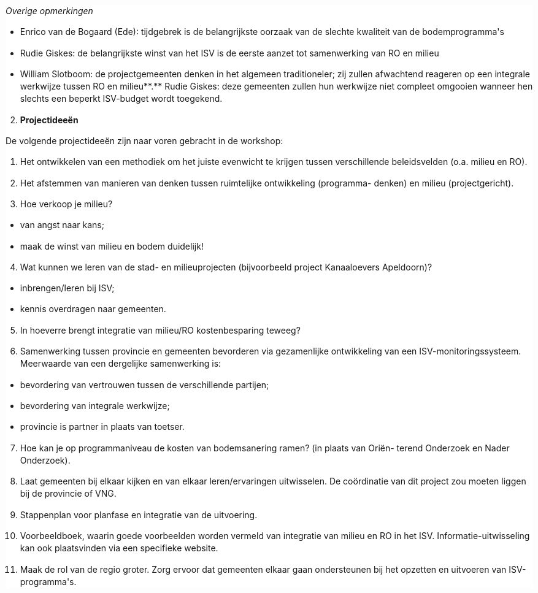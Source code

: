 
_Overige opmerkingen_ 

- Enrico van de Bogaard (Ede): tijdgebrek is de belangrijkste oorzaak van de slechte kwaliteit     van de bodemprogramma's 

- Rudie Giskes: de belangrijkste winst van het ISV is de eerste aanzet tot samenwerking van     RO en milieu 

- William Slotboom: de projectgemeenten denken in het algemeen traditioneler; zij zullen     afwachtend reageren op een integrale werkwijze tussen RO en milieu**.** Rudie Giskes: deze     gemeenten zullen hun werkwijze niet compleet omgooien wanneer hen slechts een beperkt     ISV-budget wordt toegekend. 

2. **Projectideeën** 

De volgende projectideeën zijn naar voren gebracht in de workshop: 

1. Het ontwikkelen van een methodiek om het juiste evenwicht te krijgen tussen verschillende     beleidsvelden (o.a. milieu en RO). 

2. Het afstemmen van manieren van denken tussen ruimtelijke ontwikkeling (programma-     denken) en milieu (projectgericht). 

3. Hoe verkoop je milieu? 

- van angst naar kans; 

- maak de winst van milieu en bodem duidelijk! 

4. Wat kunnen we leren van de stad- en milieuprojecten (bijvoorbeeld project Kanaaloevers     Apeldoorn)? 

- inbrengen/leren bij ISV; 

- kennis overdragen naar gemeenten. 

5. In hoeverre brengt integratie van milieu/RO kostenbesparing teweeg? 

6. Samenwerking tussen provincie en gemeenten bevorderen via gezamenlijke ontwikkeling     van een ISV-monitoringssysteem. Meerwaarde van een dergelijke samenwerking is: 

- bevordering van vertrouwen tussen de verschillende partijen; 

- bevordering van integrale werkwijze; 

- provincie is partner in plaats van toetser. 

7. Hoe kan je op programmaniveau de kosten van bodemsanering ramen? (in plaats van Oriën-     terend Onderzoek en Nader Onderzoek). 

8. Laat gemeenten bij elkaar kijken en van elkaar leren/ervaringen uitwisselen. De coördinatie     van dit project zou moeten liggen bij de provincie of VNG. 

9. Stappenplan voor planfase en integratie van de uitvoering. 

10. Voorbeeldboek, waarin goede voorbeelden worden vermeld van integratie van milieu en RO     in het ISV. Informatie-uitwisseling kan ook plaatsvinden via een specifieke website. 

11. Maak de rol van de regio groter. Zorg ervoor dat gemeenten elkaar gaan ondersteunen bij     het opzetten en uitvoeren van ISV-programma's. 
